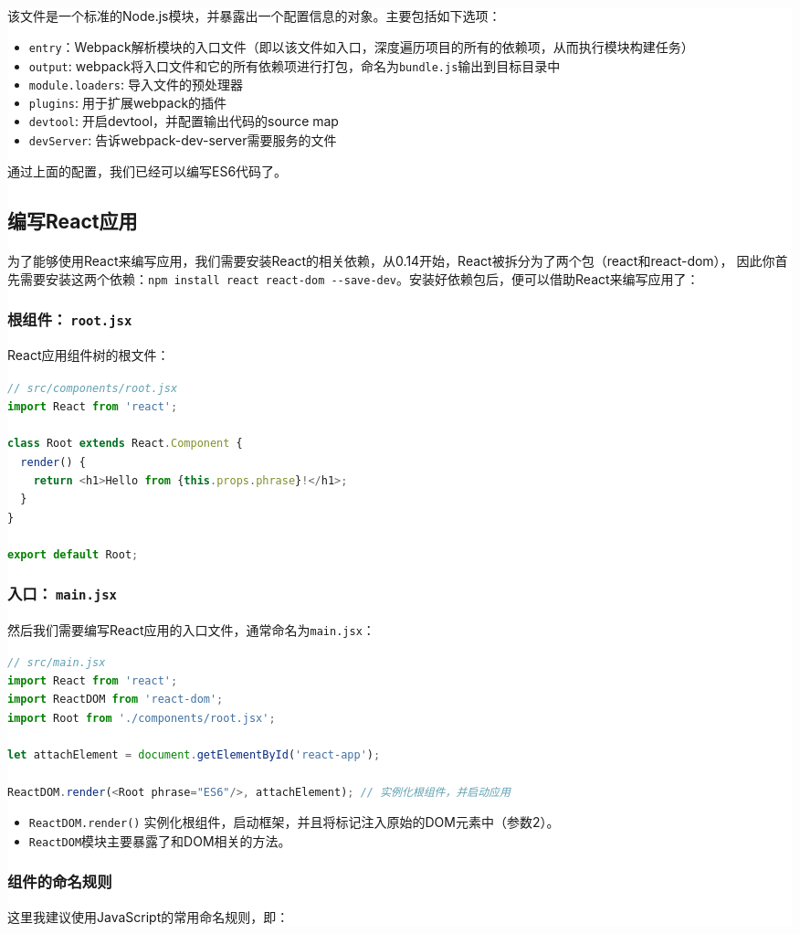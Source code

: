 该文件是一个标准的Node.js模块，并暴露出一个配置信息的对象。主要包括如下选项：

- `entry`：Webpack解析模块的入口文件（即以该文件如入口，深度遍历项目的所有的依赖项，从而执行模块构建任务）
- `output`: webpack将入口文件和它的所有依赖项进行打包，命名为`bundle.js`输出到目标目录中
- `module.loaders`: 导入文件的预处理器
- `plugins`: 用于扩展webpack的插件
- `devtool`: 开启devtool，并配置输出代码的source map
- `devServer`: 告诉webpack-dev-server需要服务的文件

通过上面的配置，我们已经可以编写ES6代码了。

## 编写React应用

为了能够使用React来编写应用，我们需要安装React的相关依赖，从0.14开始，React被拆分为了两个包（react和react-dom），
因此你首先需要安装这两个依赖：`npm install react react-dom --save-dev`。安装好依赖包后，便可以借助React来编写应用了：

### 根组件： `root.jsx`

React应用组件树的根文件：

```javascript
// src/components/root.jsx
import React from 'react';

class Root extends React.Component {
  render() {
    return <h1>Hello from {this.props.phrase}!</h1>;
  }
}

export default Root;
```


### 入口： `main.jsx`

然后我们需要编写React应用的入口文件，通常命名为`main.jsx`：

```javascript
// src/main.jsx
import React from 'react';
import ReactDOM from 'react-dom';
import Root from './components/root.jsx';

let attachElement = document.getElementById('react-app');

ReactDOM.render(<Root phrase="ES6"/>, attachElement); // 实例化根组件，并启动应用
```

- `ReactDOM.render()` 实例化根组件，启动框架，并且将标记注入原始的DOM元素中（参数2）。
- `ReactDOM`模块主要暴露了和DOM相关的方法。

### 组件的命名规则

这里我建议使用JavaScript的常用命名规则，即：
